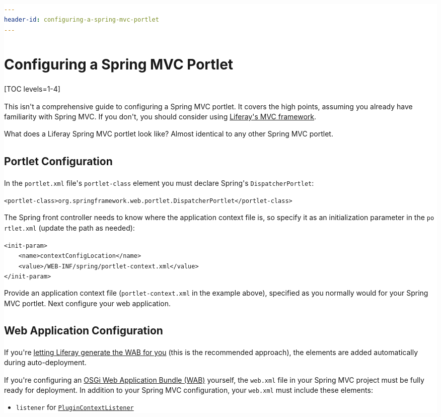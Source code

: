 ```yaml
---
header-id: configuring-a-spring-mvc-portlet
---
```


# Configuring a Spring MVC Portlet

[TOC levels=1-4]

This isn't a comprehensive guide to configuring a Spring MVC portlet. It covers
the high points, assuming you already have familiarity with Spring MVC. If you
don't, you should consider using
[Liferay's MVC framework](/docs/7-1/tutorials/-/knowledge_base/t/liferay-mvc-portlet). 

What does a Liferay Spring MVC portlet look like? Almost identical to any other
Spring MVC portlet. 

## Portlet Configuration

In the `portlet.xml` file's `portlet-class` element you must declare Spring's
`DispatcherPortlet`:

    <portlet-class>org.springframework.web.portlet.DispatcherPortlet</portlet-class>

The Spring front controller needs to know where the application context file is,
so specify it as an initialization parameter in the `portlet.xml` (update the
path as needed):

    <init-param>
        <name>contextConfigLocation</name>
        <value>/WEB-INF/spring/portlet-context.xml</value>
    </init-param>

Provide an application context file (`portlet-context.xml` in the example
above), specified as you normally would for your Spring MVC portlet. Next
configure your web application. 

## Web Application Configuration

If you're
[letting Liferay generate the WAB for you](/docs/7-1/tutorials/-/knowledge_base/t/using-the-wab-generator)
(this is the recommended approach), the elements are added automatically during
auto-deployment.

If you're configuring an
[OSGi Web Application Bundle (WAB)](/docs/7-1/tutorials/-/knowledge_base/t/using-the-wab-generator)
yourself, the `web.xml` file in your Spring MVC
project must be fully ready for deployment. In addition to your Spring MVC
configuration, your `web.xml` must include these elements:

- `listener` for [`PluginContextListener`](@platform-ref@/7.1-latest/javadocs/portal-kernel/com/liferay/portal/kernel/servlet/PluginContextListener.html)
